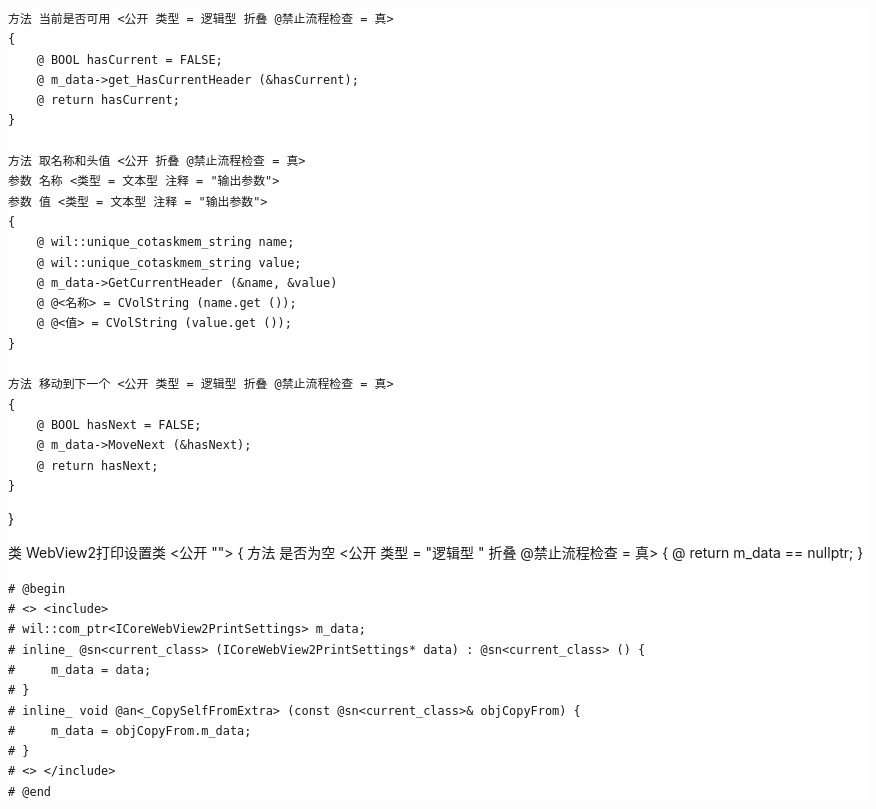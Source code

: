     方法 当前是否可用 <公开 类型 = 逻辑型 折叠 @禁止流程检查 = 真>
    {
        @ BOOL hasCurrent = FALSE;
        @ m_data->get_HasCurrentHeader (&hasCurrent);
        @ return hasCurrent;
    }

    方法 取名称和头值 <公开 折叠 @禁止流程检查 = 真>
    参数 名称 <类型 = 文本型 注释 = "输出参数">
    参数 值 <类型 = 文本型 注释 = "输出参数">
    {
        @ wil::unique_cotaskmem_string name;
        @ wil::unique_cotaskmem_string value;
        @ m_data->GetCurrentHeader (&name, &value)
        @ @<名称> = CVolString (name.get ());
        @ @<值> = CVolString (value.get ());
    }

    方法 移动到下一个 <公开 类型 = 逻辑型 折叠 @禁止流程检查 = 真>
    {
        @ BOOL hasNext = FALSE;
        @ m_data->MoveNext (&hasNext);
        @ return hasNext;
    }
}

类 WebView2打印设置类 <公开 "">
{
    方法 是否为空 <公开 类型 = "逻辑型 " 折叠 @禁止流程检查 = 真>
    {
        @ return m_data == nullptr;
    }

    # @begin
    # <> <include>
    # wil::com_ptr<ICoreWebView2PrintSettings> m_data;
    # inline_ @sn<current_class> (ICoreWebView2PrintSettings* data) : @sn<current_class> () {
    #     m_data = data;
    # }
    # inline_ void @an<_CopySelfFromExtra> (const @sn<current_class>& objCopyFrom) {
    #     m_data = objCopyFrom.m_data;
    # }
    # <> </include>
    # @end
